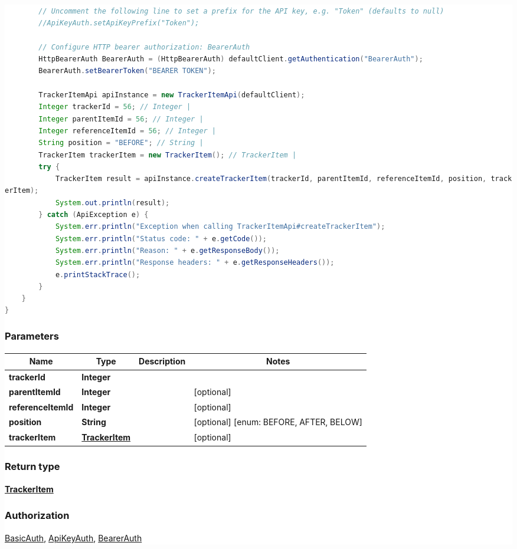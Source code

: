 ```java
        // Uncomment the following line to set a prefix for the API key, e.g. "Token" (defaults to null)
        //ApiKeyAuth.setApiKeyPrefix("Token");

        // Configure HTTP bearer authorization: BearerAuth
        HttpBearerAuth BearerAuth = (HttpBearerAuth) defaultClient.getAuthentication("BearerAuth");
        BearerAuth.setBearerToken("BEARER TOKEN");

        TrackerItemApi apiInstance = new TrackerItemApi(defaultClient);
        Integer trackerId = 56; // Integer | 
        Integer parentItemId = 56; // Integer | 
        Integer referenceItemId = 56; // Integer | 
        String position = "BEFORE"; // String | 
        TrackerItem trackerItem = new TrackerItem(); // TrackerItem | 
        try {
            TrackerItem result = apiInstance.createTrackerItem(trackerId, parentItemId, referenceItemId, position, trackerItem);
            System.out.println(result);
        } catch (ApiException e) {
            System.err.println("Exception when calling TrackerItemApi#createTrackerItem");
            System.err.println("Status code: " + e.getCode());
            System.err.println("Reason: " + e.getResponseBody());
            System.err.println("Response headers: " + e.getResponseHeaders());
            e.printStackTrace();
        }
    }
}
```

### Parameters


| Name | Type | Description  | Notes |
|------------- | ------------- | ------------- | -------------|
| **trackerId** | **Integer**|  | |
| **parentItemId** | **Integer**|  | [optional] |
| **referenceItemId** | **Integer**|  | [optional] |
| **position** | **String**|  | [optional] [enum: BEFORE, AFTER, BELOW] |
| **trackerItem** | [**TrackerItem**](TrackerItem.md)|  | [optional] |

### Return type

[**TrackerItem**](TrackerItem.md)

### Authorization

[BasicAuth](../README.md#BasicAuth), [ApiKeyAuth](../README.md#ApiKeyAuth), [BearerAuth](../README.md#BearerAuth)
